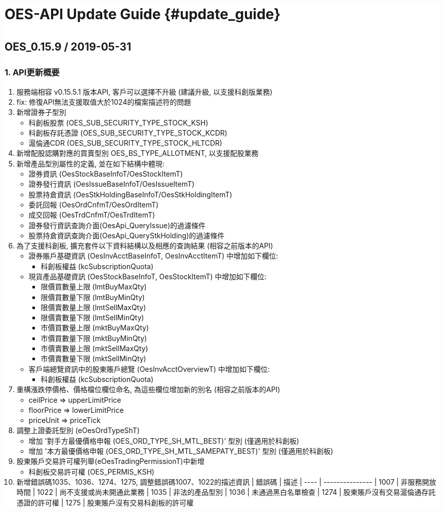 # OES-API Update Guide    {#update_guide}

OES_0.15.9 / 2019-05-31
-----------------------------------

### 1. API更新概要

  1.  服務端相容 v0.15.5.1 版本API, 客戶可以選擇不升級 (建議升級, 以支援科創版業務)
  2.  fix: 修復API無法支援取值大於1024的檔案描述符的問題
  3.  新增證券子型別
      - 科創板股票 (OES_SUB_SECURITY_TYPE_STOCK_KSH)
      - 科創板存託憑證 (OES_SUB_SECURITY_TYPE_STOCK_KCDR)
      - 滬倫通CDR (OES_SUB_SECURITY_TYPE_STOCK_HLTCDR)
  4.  新增配股認購對應的買賣型別 OES_BS_TYPE_ALLOTMENT, 以支援配股業務
  5.  新增產品型別屬性的定義, 並在如下結構中體現:
      - 證券資訊 (OesStockBaseInfoT/OesStockItemT)
      - 證券發行資訊 (OesIssueBaseInfoT/OesIssueItemT)
      - 股票持倉資訊 (OesStkHoldingBaseInfoT/OesStkHoldingItemT)
      - 委託回報 (OesOrdCnfmT/OesOrdItemT)
      - 成交回報 (OesTrdCnfmT/OesTrdItemT)
      - 證券發行資訊查詢介面(OesApi_QueryIssue)的過濾條件
      - 股票持倉資訊查詢介面(OesApi_QueryStkHolding)的過濾條件
  6.  為了支援科創板, 擴充套件以下資料結構以及相應的查詢結果 (相容之前版本的API)
      - 證券賬戶基礎資訊 (OesInvAcctBaseInfoT, OesInvAcctItemT) 中增加如下欄位:
          - 科創板權益 (kcSubscriptionQuota)
      - 現貨產品基礎資訊 (OesStockBaseInfoT, OesStockItemT) 中增加如下欄位:
          - 限價買數量上限 (lmtBuyMaxQty)
          - 限價買數量下限 (lmtBuyMinQty)
          - 限價賣數量上限 (lmtSellMaxQty)
          - 限價賣數量下限 (lmtSellMinQty)
          - 市價買數量上限 (mktBuyMaxQty)
          - 市價買數量下限 (mktBuyMinQty)
          - 市價賣數量上限 (mktSellMaxQty)
          - 市價賣數量下限 (mktSellMinQty)
      - 客戶端總覽資訊中的股東賬戶總覽 (OesInvAcctOverviewT) 中增加如下欄位:
          - 科創板權益 (kcSubscriptionQuota)
  7.  重構漲跌停價格、價格檔位欄位命名, 為這些欄位增加新的別名 (相容之前版本的API)
      - ceilPrice => upperLimitPrice
      - floorPrice => lowerLimitPrice
      - priceUnit => priceTick
  8.  調整上證委託型別 (eOesOrdTypeShT)
      - 增加 '對手方最優價格申報 (OES_ORD_TYPE_SH_MTL_BEST)' 型別 (僅適用於科創板)
      - 增加 '本方最優價格申報 (OES_ORD_TYPE_SH_MTL_SAMEPATY_BEST)' 型別 (僅適用於科創板)
  9.  股東賬戶交易許可權列舉(eOesTradingPermissionT)中新增
      - 科創板交易許可權 (OES_PERMIS_KSH)
  10. 新增錯誤碼1035、1036、1274、1275, 調整錯誤碼1007、1022的描述資訊
      | 錯誤碼 | 描述
      | ---- | ---------------
      | 1007 | 非服務開放時間
      | 1022 | 尚不支援或尚未開通此業務
      | 1035 | 非法的產品型別
      | 1036 | 未通過黑白名單檢查
      | 1274 | 股東賬戶沒有交易滬倫通存託憑證的許可權
      | 1275 | 股東賬戶沒有交易科創板的許可權
